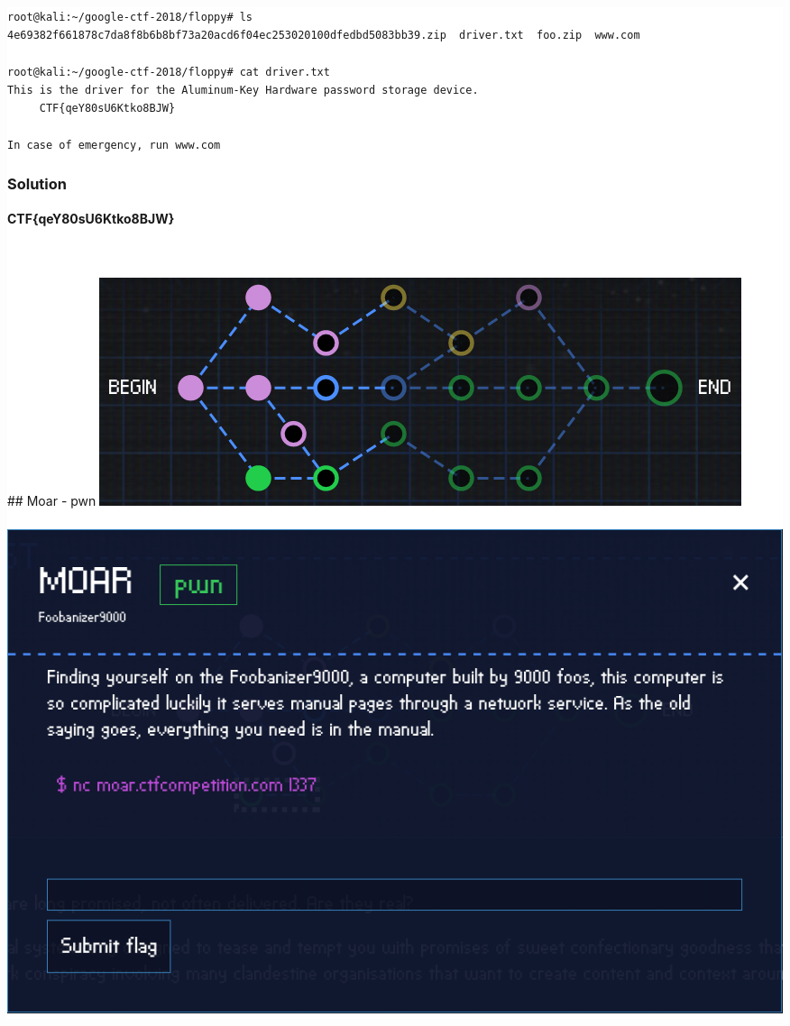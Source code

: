 
```
root@kali:~/google-ctf-2018/floppy# ls
4e69382f661878c7da8f8b6b8bf73a20acd6f04ec253020100dfedbd5083bb39.zip  driver.txt  foo.zip  www.com

root@kali:~/google-ctf-2018/floppy# cat driver.txt
This is the driver for the Aluminum-Key Hardware password storage device.
     CTF{qeY80sU6Ktko8BJW}

In case of emergency, run www.com
```
### Solution
<b>CTF{qeY80sU6Ktko8BJW}</b>

<br>
<br>
## Moar - pwn

<img src="/assets/images/ctfs/google-ctf-beginners-quest-2018/18.png" alt="" class="center">
<br>
<br>
<img src="/assets/images/ctfs/google-ctf-beginners-quest-2018/19.png" alt="" class="center">
